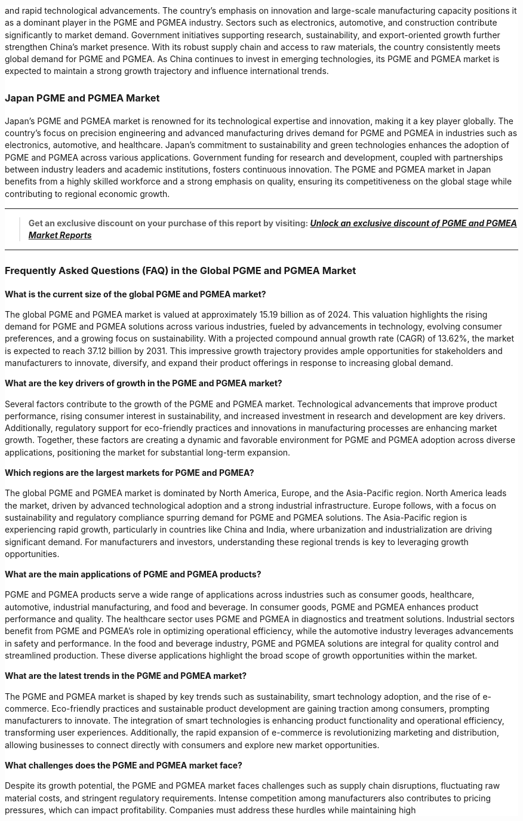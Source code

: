 and rapid technological advancements. The country&rsquo;s emphasis on innovation and large-scale manufacturing capacity positions it as a dominant player in the PGME and PGMEA industry. Sectors such as electronics, automotive, and construction contribute significantly to market demand. Government initiatives supporting research, sustainability, and export-oriented growth further strengthen China&rsquo;s market presence. With its robust supply chain and access to raw materials, the country consistently meets global demand for PGME and PGMEA. As China continues to invest in emerging technologies, its PGME and PGMEA market is expected to maintain a strong growth trajectory and influence international trends.</p><h3>Japan PGME and PGMEA Market</h3><p>Japan&rsquo;s PGME and PGMEA market is renowned for its technological expertise and innovation, making it a key player globally. The country&rsquo;s focus on precision engineering and advanced manufacturing drives demand for PGME and PGMEA in industries such as electronics, automotive, and healthcare. Japan&rsquo;s commitment to sustainability and green technologies enhances the adoption of PGME and PGMEA across various applications. Government funding for research and development, coupled with partnerships between industry leaders and academic institutions, fosters continuous innovation. The PGME and PGMEA market in Japan benefits from a highly skilled workforce and a strong emphasis on quality, ensuring its competitiveness on the global stage while contributing to regional economic growth.</p><hr /><blockquote><p><strong>Get an exclusive discount on your purchase of this report by visiting: <em><a href="://marketresearchpulse.com/ask-for-discount/19070?utm_source=Github&amp;utm_medium=021">Unlock an exclusive discount of PGME and PGMEA Market Reports</a></em>&nbsp;</strong></p></blockquote><hr /><h3>Frequently Asked Questions (FAQ) in the Global PGME and PGMEA Market</h3><p><strong>What is the current size of the global PGME and PGMEA market?</strong></p><p>The global PGME and PGMEA market is valued at approximately 15.19 billion as of 2024. This valuation highlights the rising demand for PGME and PGMEA solutions across various industries, fueled by advancements in technology, evolving consumer preferences, and a growing focus on sustainability. With a projected compound annual growth rate (CAGR) of 13.62%, the market is expected to reach 37.12 billion by 2031. This impressive growth trajectory provides ample opportunities for stakeholders and manufacturers to innovate, diversify, and expand their product offerings in response to increasing global demand.</p><p><strong>What are the key drivers of growth in the PGME and PGMEA market?</strong></p><p>Several factors contribute to the growth of the PGME and PGMEA market. Technological advancements that improve product performance, rising consumer interest in sustainability, and increased investment in research and development are key drivers. Additionally, regulatory support for eco-friendly practices and innovations in manufacturing processes are enhancing market growth. Together, these factors are creating a dynamic and favorable environment for PGME and PGMEA adoption across diverse applications, positioning the market for substantial long-term expansion.</p><p><strong>Which regions are the largest markets for PGME and PGMEA?</strong></p><p>The global PGME and PGMEA market is dominated by North America, Europe, and the Asia-Pacific region. North America leads the market, driven by advanced technological adoption and a strong industrial infrastructure. Europe follows, with a focus on sustainability and regulatory compliance spurring demand for PGME and PGMEA solutions. The Asia-Pacific region is experiencing rapid growth, particularly in countries like China and India, where urbanization and industrialization are driving significant demand. For manufacturers and investors, understanding these regional trends is key to leveraging growth opportunities.</p><p><strong>What are the main applications of PGME and PGMEA products?</strong></p><p>PGME and PGMEA products serve a wide range of applications across industries such as consumer goods, healthcare, automotive, industrial manufacturing, and food and beverage. In consumer goods, PGME and PGMEA enhances product performance and quality. The healthcare sector uses PGME and PGMEA in diagnostics and treatment solutions. Industrial sectors benefit from PGME and PGMEA&rsquo;s role in optimizing operational efficiency, while the automotive industry leverages advancements in safety and performance. In the food and beverage industry, PGME and PGMEA solutions are integral for quality control and streamlined production. These diverse applications highlight the broad scope of growth opportunities within the market.</p><p><strong>What are the latest trends in the PGME and PGMEA market?</strong></p><p>The PGME and PGMEA market is shaped by key trends such as sustainability, smart technology adoption, and the rise of e-commerce. Eco-friendly practices and sustainable product development are gaining traction among consumers, prompting manufacturers to innovate. The integration of smart technologies is enhancing product functionality and operational efficiency, transforming user experiences. Additionally, the rapid expansion of e-commerce is revolutionizing marketing and distribution, allowing businesses to connect directly with consumers and explore new market opportunities.</p><p><strong>What challenges does the PGME and PGMEA market face?</strong></p><p>Despite its growth potential, the PGME and PGMEA market faces challenges such as supply chain disruptions, fluctuating raw material costs, and stringent regulatory requirements. Intense competition among manufacturers also contributes to pricing pressures, which can impact profitability. Companies must address these hurdles while maintaining high